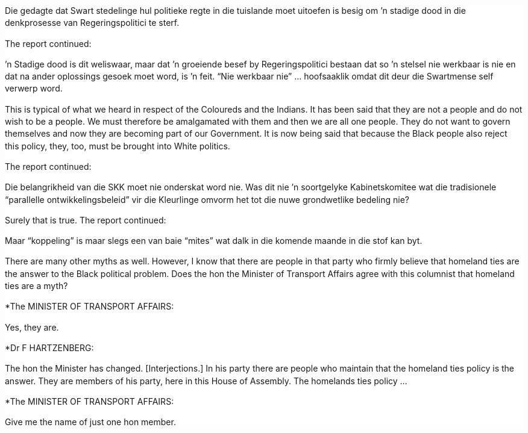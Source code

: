 <block name="quote">Die gedagte dat Swart stedelinge hul politieke regte in die tuislande moet uitoefen is besig om &#x2019;n stadige dood in die denkprosesse van Regeringspolitici te sterf.</block>

<p>The report continued:</p>

<block name="quote">&#x2019;n Stadige dood is dit weliswaar, maar dat &#x2019;n groeiende besef by Regeringspolitici bestaan dat so &#x2019;n stelsel nie werkbaar is nie en dat na ander oplossings gesoek moet word, is &#x2019;n feit. &#x201C;Nie werkbaar nie&#x201D; &#x2026; hoofsaaklik omdat dit deur die Swartmense self verwerp word.</block>

<p>This is typical of what we heard in respect of the Coloureds and the Indians. It has been said that they are not a people and do not wish to be a people. We must therefore be amalgamated with them and then we are all one people. They do not want to govern <span class="col_4293-4294" refersTo="page_0819"/>themselves and now they are becoming part of our Government. It is now being said that because the Black people also reject this policy, they, too, must be brought into White politics.</p>

<p>The report continued:</p>

<block name="quote">Die belangrikheid van die SKK moet nie onderskat word nie. Was dit nie &#x2019;n soortgelyke Kabinetskomitee wat die tradisionele &#x201C;parallelle ontwikkelingsbeleid&#x201D; vir die Kleurlinge omvorm het tot die nuwe grondwetlike bedeling nie&#x003F;</block>

<p>Surely that is true. The report continued:</p>

<block name="quote">Maar &#x201C;koppeling&#x201D; is maar slegs een van baie &#x201C;mites&#x201D; wat dalk in die komende maande in die stof kan byt.</block>

<p>There are many other myths as well. However, I know that there are people in that party who firmly believe that homeland ties are the answer to the Black political problem. Does the hon the Minister of Transport Affairs agree with this columnist that homeland ties are a myth&#x003F;</p>

</speech>

<speech by="#minister_of_transport_affairs">

<from>*The <person refersTo="hansard_za">MINISTER OF TRANSPORT AFFAIRS</person>:</from>

<p>Yes, they are.</p>

</speech>

<speech by="#hartzenberg">

<from>*Dr <person refersTo="hansard_za">F HARTZENBERG</person>:</from>

<p>The hon the Minister has changed. [Interjections.] In his party there are people who maintain that the homeland ties policy is the answer. They are members of his party, here in this House of Assembly. The homelands ties policy &#x2026;</p>

</speech>

<speech by="#minister_of_transport_affairs">

<from>*The <person refersTo="hansard_za">MINISTER OF TRANSPORT AFFAIRS</person>:</from>

<p>Give me the name of just one hon member.</p>

</speech>

<speech by="#hartzenberg">
